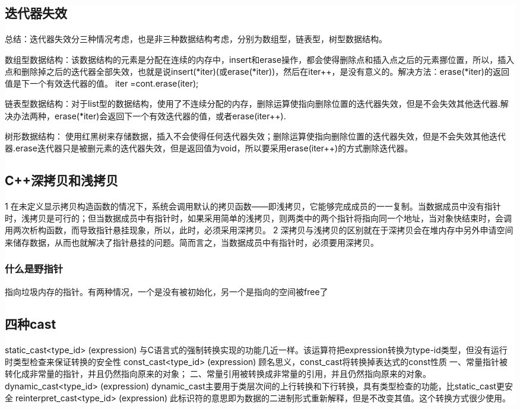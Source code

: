 ## 迭代器失效
总结：迭代器失效分三种情况考虑，也是非三种数据结构考虑，分别为数组型，链表型，树型数据结构。

数组型数据结构：该数据结构的元素是分配在连续的内存中，insert和erase操作，都会使得删除点和插入点之后的元素挪位置，所以，插入点和删除掉之后的迭代器全部失效，也就是说insert(*iter)(或erase(*iter))，然后在iter++，是没有意义的。解决方法：erase(*iter)的返回值是下一个有效迭代器的值。 iter =cont.erase(iter);

链表型数据结构：对于list型的数据结构，使用了不连续分配的内存，删除运算使指向删除位置的迭代器失效，但是不会失效其他迭代器.解决办法两种，erase(*iter)会返回下一个有效迭代器的值，或者erase(iter++).

树形数据结构： 使用红黑树来存储数据，插入不会使得任何迭代器失效；删除运算使指向删除位置的迭代器失效，但是不会失效其他迭代器.erase迭代器只是被删元素的迭代器失效，但是返回值为void，所以要采用erase(iter++)的方式删除迭代器。

## C++深拷贝和浅拷贝

1  在未定义显示拷贝构造函数的情况下，系统会调用默认的拷贝函数——即浅拷贝，它能够完成成员的一一复制。当数据成员中没有指针时，浅拷贝是可行的；但当数据成员中有指针时，如果采用简单的浅拷贝，则两类中的两个指针将指向同一个地址，当对象快结束时，会调用两次析构函数，而导致指针悬挂现象，所以，此时，必须采用深拷贝。
2 深拷贝与浅拷贝的区别就在于深拷贝会在堆内存中另外申请空间来储存数据，从而也就解决了指针悬挂的问题。简而言之，当数据成员中有指针时，必须要用深拷贝。

### 什么是野指针
指向垃圾内存的指针。有两种情况，一个是没有被初始化，另一个是指向的空间被free了

## 四种cast
static_cast<type_id> (expression)
与C语言式的强制转换实现的功能几近一样。该运算符把expression转换为type-id类型，但没有运行时类型检查来保证转换的安全性
const_cast<type_id> (expression)
顾名思义，const_cast将转换掉表达式的const性质
一、常量指针被转化成非常量的指针，并且仍然指向原来的对象；
二、常量引用被转换成非常量的引用，并且仍然指向原来的对象。
dynamic_cast<type_id> (expression)
dynamic_cast主要用于类层次间的上行转换和下行转换，具有类型检查的功能，比static_cast更安全
reinterpret_cast<type_id> (expression)
此标识符的意思即为数据的二进制形式重新解释，但是不改变其值。这个转换方式很少使用。